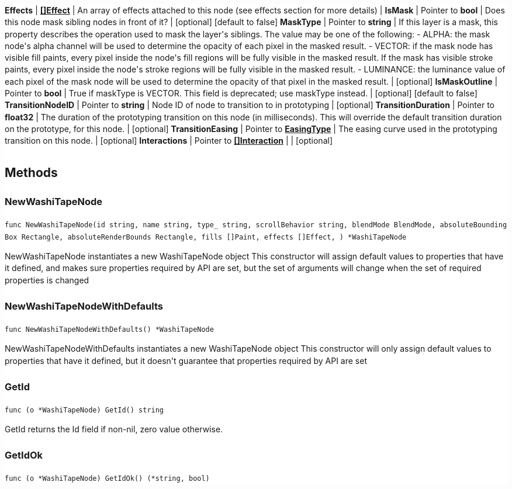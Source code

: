 **Effects** | [**[]Effect**](Effect.md) | An array of effects attached to this node (see effects section for more details) | 
**IsMask** | Pointer to **bool** | Does this node mask sibling nodes in front of it? | [optional] [default to false]
**MaskType** | Pointer to **string** | If this layer is a mask, this property describes the operation used to mask the layer&#39;s siblings. The value may be one of the following:  - ALPHA: the mask node&#39;s alpha channel will be used to determine the opacity of each pixel in the masked result. - VECTOR: if the mask node has visible fill paints, every pixel inside the node&#39;s fill regions will be fully visible in the masked result. If the mask has visible stroke paints, every pixel inside the node&#39;s stroke regions will be fully visible in the masked result. - LUMINANCE: the luminance value of each pixel of the mask node will be used to determine the opacity of that pixel in the masked result. | [optional] 
**IsMaskOutline** | Pointer to **bool** | True if maskType is VECTOR. This field is deprecated; use maskType instead. | [optional] [default to false]
**TransitionNodeID** | Pointer to **string** | Node ID of node to transition to in prototyping | [optional] 
**TransitionDuration** | Pointer to **float32** | The duration of the prototyping transition on this node (in milliseconds). This will override the default transition duration on the prototype, for this node. | [optional] 
**TransitionEasing** | Pointer to [**EasingType**](EasingType.md) | The easing curve used in the prototyping transition on this node. | [optional] 
**Interactions** | Pointer to [**[]Interaction**](Interaction.md) |  | [optional] 

## Methods

### NewWashiTapeNode

`func NewWashiTapeNode(id string, name string, type_ string, scrollBehavior string, blendMode BlendMode, absoluteBoundingBox Rectangle, absoluteRenderBounds Rectangle, fills []Paint, effects []Effect, ) *WashiTapeNode`

NewWashiTapeNode instantiates a new WashiTapeNode object
This constructor will assign default values to properties that have it defined,
and makes sure properties required by API are set, but the set of arguments
will change when the set of required properties is changed

### NewWashiTapeNodeWithDefaults

`func NewWashiTapeNodeWithDefaults() *WashiTapeNode`

NewWashiTapeNodeWithDefaults instantiates a new WashiTapeNode object
This constructor will only assign default values to properties that have it defined,
but it doesn't guarantee that properties required by API are set

### GetId

`func (o *WashiTapeNode) GetId() string`

GetId returns the Id field if non-nil, zero value otherwise.

### GetIdOk

`func (o *WashiTapeNode) GetIdOk() (*string, bool)`
